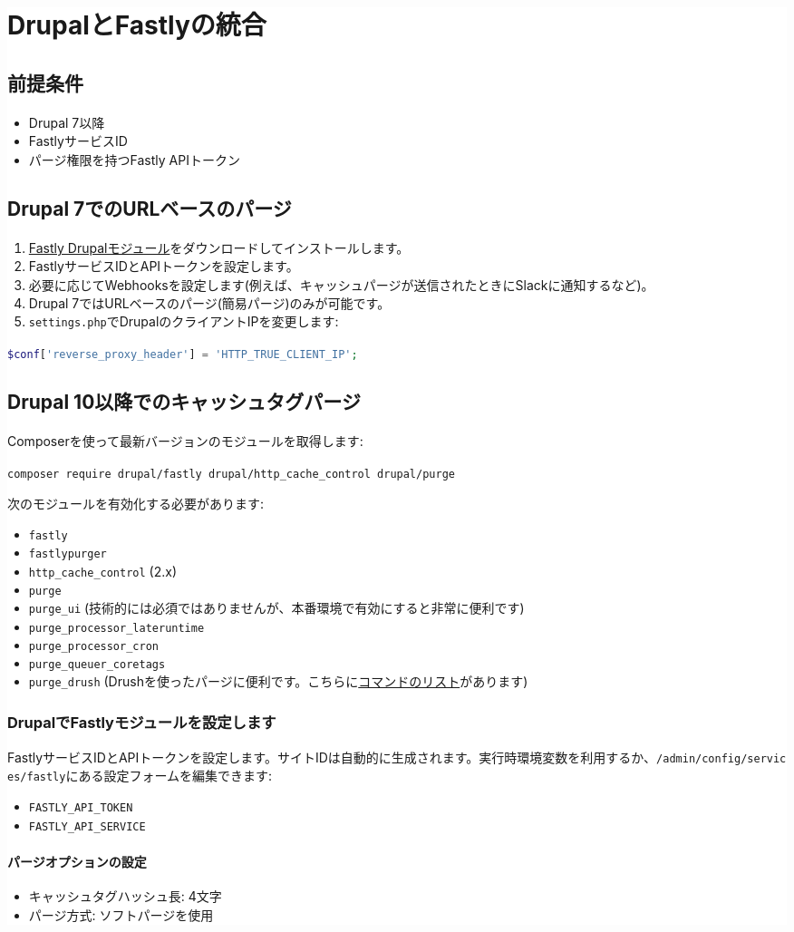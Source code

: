 # DrupalとFastlyの統合

## 前提条件

* Drupal 7以降
* FastlyサービスID
* パージ権限を持つFastly APIトークン

## Drupal 7でのURLベースのパージ

1. [Fastly Drupalモジュール](https://www.drupal.org/project/fastly)をダウンロードしてインストールします。
2. FastlyサービスIDとAPIトークンを設定します。
3. 必要に応じてWebhooksを設定します(例えば、キャッシュパージが送信されたときにSlackに通知するなど)。
4. Drupal 7ではURLベースのパージ(簡易パージ)のみが可能です。
5. `settings.php`でDrupalのクライアントIPを変更します:

```php title="Drupal 7のためのsettings.phpの変更"
$conf['reverse_proxy_header'] = 'HTTP_TRUE_CLIENT_IP';
```

## Drupal 10以降でのキャッシュタグパージ

Composerを使って最新バージョンのモジュールを取得します:

```bash title="Fastly Drupalモジュールと依存関係のダウンロード"
composer require drupal/fastly drupal/http_cache_control drupal/purge
```

次のモジュールを有効化する必要があります:

* `fastly`
* `fastlypurger`
* `http_cache_control` (2.x)
* `purge`
* `purge_ui` (技術的には必須ではありませんが、本番環境で有効にすると非常に便利です)
* `purge_processor_lateruntime`
* `purge_processor_cron`
* `purge_queuer_coretags`
* `purge_drush` (Drushを使ったパージに便利です。こちらに[コマンドのリスト](https://git.drupalcode.org/project/purge/-/blob/8.x-3.x/README.md#drush-commands)があります)

### DrupalでFastlyモジュールを設定します

FastlyサービスIDとAPIトークンを設定します。サイトIDは自動的に生成されます。実行時環境変数を利用するか、`/admin/config/services/fastly`にある設定フォームを編集できます:

* `FASTLY_API_TOKEN`
* `FASTLY_API_SERVICE`

#### パージオプションの設定

* キャッシュタグハッシュ長: 4文字
* パージ方式: ソフトパージを使用
